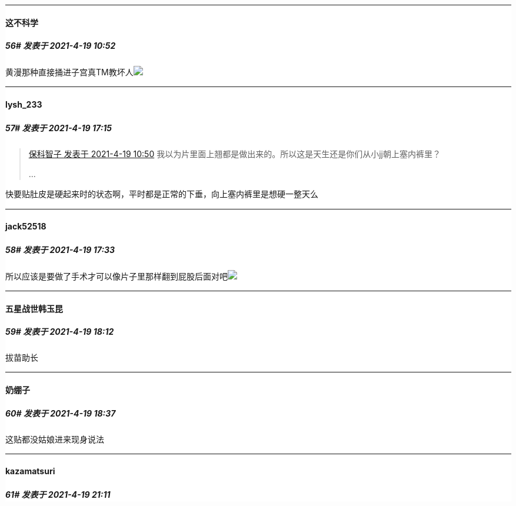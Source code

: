 
-----

####  这不科学  
##### 56#       发表于 2021-4-19 10:52


黄漫那种直接捅进子宫真TM教坏人<img src="https://static.saraba1st.com/image/smiley/face2017/067.png" referrerpolicy="no-referrer">


-----

####  lysh_233  
##### 57#       发表于 2021-4-19 17:15


<blockquote><a href="httphttps://bbs.saraba1st.com/2b/forum.php?mod=redirect&amp;goto=findpost&amp;pid=50983671&amp;ptid=1999621" target="_blank">保科智子 发表于 2021-4-19 10:50</a>
我以为片里面上翘都是做出来的。所以这是天生还是你们从小jj朝上塞内裤里？


 ...</blockquote>
快要贴肚皮是硬起来时的状态啊，平时都是正常的下垂，向上塞内裤里是想硬一整天么


-----

####  jack52518  
##### 58#       发表于 2021-4-19 17:33


所以应该是要做了手术才可以像片子里那样翻到屁股后面对吧<img src="https://static.saraba1st.com/image/smiley/face2017/013.png" referrerpolicy="no-referrer">


-----

####  五星战世韩玉昆  
##### 59#       发表于 2021-4-19 18:12


拔苗助长


-----

####  奶绷子  
##### 60#       发表于 2021-4-19 18:37


这贴都没姑娘进来现身说法




-----

####  kazamatsuri  
##### 61#       发表于 2021-4-19 21:11
